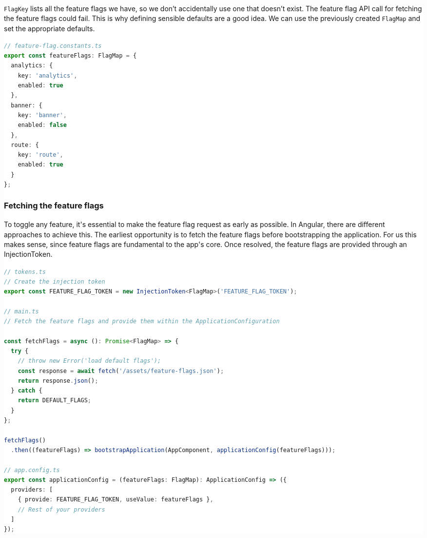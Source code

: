 
`FlagKey` lists all the feature flags we have, so we don’t accidentally use one that doesn’t exist.
The feature flag API call for fetching the feature flags could fail. 
This is why defining sensible defaults are a good idea. 
We can use the previously created `FlagMap` and set the appropriate defaults. 

```ts
// feature-flag.constants.ts
export const featureFlags: FlagMap = {
  analytics: {
    key: 'analytics',
    enabled: true
  },
  banner: {
    key: 'banner',
    enabled: false
  },
  route: {
    key: 'route',
    enabled: true
  }
};
```

### Fetching the feature flags

To toggle any feature, it's essential to make the feature flag request as early as possible.
In Angular, there are different approaches to achieve this.
The earliest opportunity is to fetch the feature flags before bootstrapping the application.
For us this makes sense, since feature flags are fundamental to the app's core.
Once resolved, the feature flags are provided through an InjectionToken.

```ts
// tokens.ts
// Create the injection token
export const FEATURE_FLAG_TOKEN = new InjectionToken<FlagMap>('FEATURE_FLAG_TOKEN');

// main.ts
// Fetch the feature flags and provide them within the ApplicationConfiguration

const fetchFlags = async (): Promise<FlagMap> => {
  try {
    // throw new Error('load default flags');
    const response = await fetch('/assets/feature-flags.json');
    return response.json();
  } catch {
    return DEFAULT_FLAGS;
  }
};

fetchFlags()
  .then((featureFlags) => bootstrapApplication(AppComponent, applicationConfig(featureFlags)));

// app.config.ts
export const applicationConfig = (featureFlags: FlagMap): ApplicationConfig => ({
  providers: [
    { provide: FEATURE_FLAG_TOKEN, useValue: featureFlags },
    // Rest of your providers
  ]
});
```
